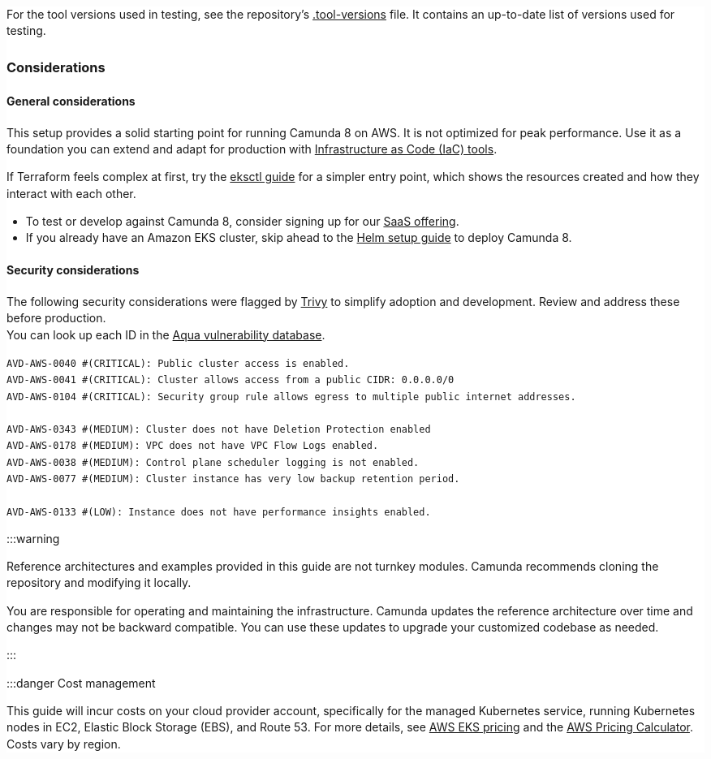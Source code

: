For the tool versions used in testing, see the repository’s [.tool-versions](https://github.com/camunda/camunda-deployment-references/blob/main/.tool-versions) file. It contains an up-to-date list of versions used for testing.

### Considerations

#### General considerations

This setup provides a solid starting point for running Camunda 8 on AWS. It is not optimized for peak performance. Use it as a foundation you can extend and adapt for production with [Infrastructure as Code (IaC) tools](https://developer.hashicorp.com/terraform/tutorials/aws-get-started/infrastructure-as-code).

If Terraform feels complex at first, try the [eksctl guide](./eksctl.md) for a simpler entry point, which shows the resources created and how they interact with each other.

- To test or develop against Camunda 8, consider signing up for our [SaaS offering](https://camunda.com/platform/).
- If you already have an Amazon EKS cluster, skip ahead to the [Helm setup guide](./eks-helm.md) to deploy Camunda 8.

#### Security considerations

The following security considerations were flagged by [Trivy](https://trivy.dev/) to simplify adoption and development. Review and address these before production.  
You can look up each ID in the [Aqua vulnerability database](https://avd.aquasec.com/).

```
AVD-AWS-0040 #(CRITICAL): Public cluster access is enabled.
AVD-AWS-0041 #(CRITICAL): Cluster allows access from a public CIDR: 0.0.0.0/0
AVD-AWS-0104 #(CRITICAL): Security group rule allows egress to multiple public internet addresses.

AVD-AWS-0343 #(MEDIUM): Cluster does not have Deletion Protection enabled
AVD-AWS-0178 #(MEDIUM): VPC does not have VPC Flow Logs enabled.
AVD-AWS-0038 #(MEDIUM): Control plane scheduler logging is not enabled.
AVD-AWS-0077 #(MEDIUM): Cluster instance has very low backup retention period.

AVD-AWS-0133 #(LOW): Instance does not have performance insights enabled.
```

:::warning

Reference architectures and examples provided in this guide are not turnkey modules. Camunda recommends cloning the repository and modifying it locally.

You are responsible for operating and maintaining the infrastructure. Camunda updates the reference architecture over time and changes may not be backward compatible. You can use these updates to upgrade your customized codebase as needed.

:::

:::danger Cost management

This guide will incur costs on your cloud provider account, specifically for the managed Kubernetes service, running Kubernetes nodes in EC2, Elastic Block Storage (EBS), and Route 53. For more details, see [AWS EKS pricing](https://aws.amazon.com/eks/pricing/) and the [AWS Pricing Calculator](https://calculator.aws/#/). Costs vary by region.
